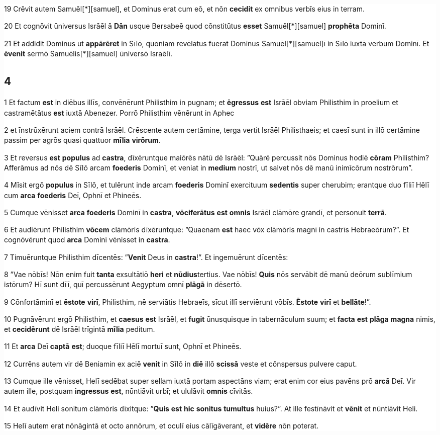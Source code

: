 19 Crēvit autem Samuēl[\*][samuel], et Dominus erat cum eō, et nōn **cecidit** ex omnibus verbīs eius in terram.

20 Et cognōvit ūniversus Isrāēl ā **Dān** usque Bersabeē quod cōnstitūtus **esset** Samuēl[\*][samuel] **prophēta** Dominī.

21 Et addidit Dominus ut **appārēret** in Sīlō, quoniam revēlātus fuerat Dominus Samuēl[\*][samuel]ī in Sīlō iuxtā verbum Dominī. Et **ēvenit** sermō Samuēlis[\*][samuel] ūniversō Israēlī.

## 4

1 Et factum **est** in diēbus illīs, convēnērunt Philisthim in pugnam; et **ēgressus** **est** Isrāēl obviam Philisthim in proelium et castramētātus **est** iuxtā Abenezer. Porrō Philisthim vēnērunt in Aphec

2 et īnstrūxērunt aciem contrā Isrāēl. Crēscente autem certāmine, terga vertit Isrāēl Philisthaeis; et caesī sunt in illō certāmine passim per agrōs quasi quattuor **mīlia** **virōrum**.

3 Et reversus **est** **populus** ad **castra**, dīxēruntque maiōrēs nātū dē Isrāēl: ”Quārē percussit nōs Dominus hodiē **cōram** Philisthim? Afferāmus ad nōs dē Sīlō arcam **foederis** Dominī, et veniat in **medium** nostrī, ut salvet nōs dē manū inimīcōrum nostrōrum”.

4 Mīsit ergō **populus** in Sīlō, et tulērunt inde arcam **foederis** Dominī exercituum **sedentis** super cherubim; erantque duo fīliī Hēlī cum **arca** **foederis** Deī, Ophnī et Phineēs.

5 Cumque vēnisset **arca** **foederis** Dominī in **castra**, **vōciferātus** **est** **omnis** Isrāēl clāmōre grandī, et personuit **terrā**.

6 Et audiērunt Philisthim **vōcem** clāmōris dīxēruntque: ”Quaenam **est** haec vōx clāmōris magnī in castrīs Hebraeōrum?”. Et cognōvērunt quod **arca** Dominī vēnisset in **castra**.

7 Timuēruntque Philisthim dīcentēs: ”**Venit** Deus in **castra**!”. Et ingemuērunt dīcentēs:

8 ”Vae nōbīs! Nōn enim fuit **tanta** exsultātiō **heri** et **nūdius**tertius. Vae nōbīs! **Quis** nōs servābit dē manū deōrum sublīmium istōrum? Hī sunt dīī, quī percussērunt Aegyptum omnī **plāgā** in dēsertō.

9 Cōnfortāminī et **ēstote** **virī**, Philisthim, nē serviātis Hebraeīs, sīcut illī serviērunt vōbīs. **Ēstote** **virī** et **bellāte**!”.

10 Pugnāvērunt ergō Philisthim, et **caesus** **est** Isrāēl, et **fugit** ūnusquisque in tabernāculum suum; et **facta** **est** **plāga** **magna** nimis, et **cecidērunt** dē Isrāēl trīgintā **mīlia** peditum.

11 Et **arca** Deī **captā** **est**; duoque fīliī Hēlī mortuī sunt, Ophnī et Phineēs.

12 Currēns autem vir dē Beniamin ex aciē **venit** in Sīlō in **diē** illō **scissā** veste et cōnspersus pulvere caput.

13 Cumque ille vēnisset, Helī sedēbat super sellam iuxtā portam aspectāns viam; erat enim cor eius pavēns prō **arcā** Deī. Vir autem ille, postquam **ingressus** **est**, nūntiāvit urbī; et ululāvit **omnis** cīvitās.

14 Et audīvit Heli sonitum clāmōris dīxitque: ”**Quis** **est** **hic** **sonitus** **tumultus** huius?”. At ille festīnāvit et **vēnit** et nūntiāvit Heli.

15 Helī autem erat nōnāgintā et octo annōrum, et oculī eius cālīgāverant, et **vidēre** nōn poterat.
